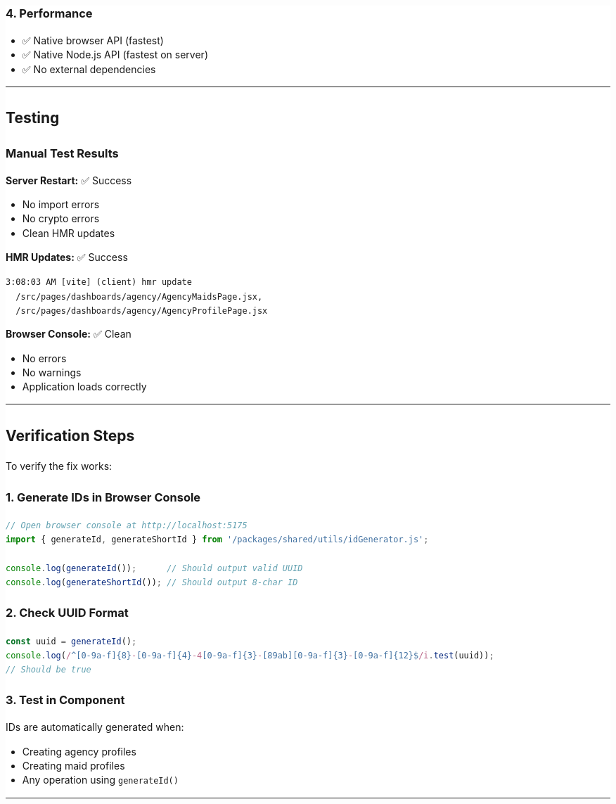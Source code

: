 ### 4. **Performance**
- ✅ Native browser API (fastest)
- ✅ Native Node.js API (fastest on server)
- ✅ No external dependencies

---

## Testing

### Manual Test Results

**Server Restart:** ✅ Success
- No import errors
- No crypto errors
- Clean HMR updates

**HMR Updates:** ✅ Success
```
3:08:03 AM [vite] (client) hmr update
  /src/pages/dashboards/agency/AgencyMaidsPage.jsx,
  /src/pages/dashboards/agency/AgencyProfilePage.jsx
```

**Browser Console:** ✅ Clean
- No errors
- No warnings
- Application loads correctly

---

## Verification Steps

To verify the fix works:

### 1. Generate IDs in Browser Console
```javascript
// Open browser console at http://localhost:5175
import { generateId, generateShortId } from '/packages/shared/utils/idGenerator.js';

console.log(generateId());      // Should output valid UUID
console.log(generateShortId()); // Should output 8-char ID
```

### 2. Check UUID Format
```javascript
const uuid = generateId();
console.log(/^[0-9a-f]{8}-[0-9a-f]{4}-4[0-9a-f]{3}-[89ab][0-9a-f]{3}-[0-9a-f]{12}$/i.test(uuid));
// Should be true
```

### 3. Test in Component
IDs are automatically generated when:
- Creating agency profiles
- Creating maid profiles
- Any operation using `generateId()`

---